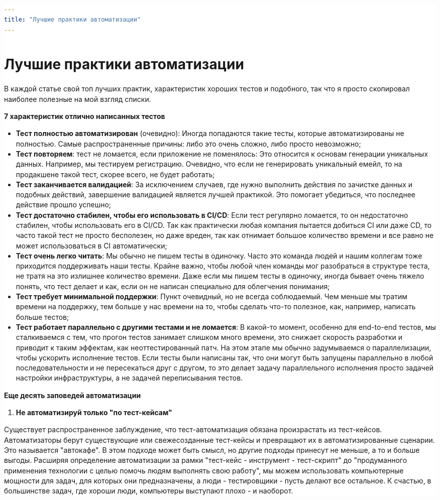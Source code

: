 ```yaml
---
title: "Лучшие практики автоматизации"
---
```


# Лучшие практики автоматизации

В каждой статье свой топ лучших практик, характеристик хороших тестов и подобного, так что я просто скопировал наиболее полезные на мой взгляд списки.

**7 характеристик отлично написанных тестов**

* **Тест полностью автоматизирован** (очевидно): Иногда попадаются такие тесты, которые автоматизированы не полностью. Самые распространенные причины: либо это очень сложно, либо просто невозможно;
* **Тест повторяем**: тест не ломается, если приложение не поменялось: Это относится к основам генерации уникальных данных. Например, мы тестируем регистрацию. Очевидно, что если не генерировать уникальный емейл, то на продакшене такой тест, скорее всего, не будет работать;
* **Тест заканчивается валидацией**: За исключением случаев, где нужно выполнить действия по зачистке данных и подобных действий, завершение валидацией является лучшей практикой. Это помогает убедиться, что последнее действие прошло успешно;
* **Тест достаточно стабилен, чтобы его использовать в CI/CD**: Если тест регулярно ломается, то он недостаточно стабилен, чтобы использовать его в CI/CD. Так как практически любая компания пытается добиться CI или даже CD, то часто такой тест не просто бесполезен, но даже вреден, так как отнимает большое количество времени и все равно не может использоваться в CI автоматически;
* **Тест очень легко читать**: Мы обычно не пишем тесты в одиночку. Часто это команда людей и нашим коллегам тоже приходится поддерживать наши тесты. Крайне важно, чтобы любой член команды мог разобраться в структуре теста, не тратя на это излишнее количество времени. Даже если мы пишем тесты в одиночку, иногда бывает очень тяжело понять, что тест делает и как, если он не написан специально для облегчения понимания;
* **Тест требует минимальной поддержки**: Пункт очевидный, но не всегда соблюдаемый. Чем меньше мы тратим времени на поддержку, тем больше у нас времени на то, чтобы сделать что-то полезное, как, например, написать больше тестов;
* **Тест работает параллельно с другими тестами и не ломается**: В какой-то момент, особенно для end-to-end тестов, мы сталкиваемся с тем, что прогон тестов занимает слишком много времени, это снижает скорость разработки и приводит к таким эффектам, как неоттестированный патч. На этом этапе мы обычно задумываемся о параллелизации, чтобы ускорить исполнение тестов. Если тесты были написаны так, что они могут быть запущены параллельно в любой последовательности и не пересекаться друг с другом, то это делает задачу параллельного исполнения просто задачей настройки инфраструктуры, а не задачей переписывания тестов.

**Еще десять заповедей автоматизации**

1. **Не автоматизируй только "по тест-кейсам"**

Существует распространенное заблуждение, что тест-автоматизация обязана произрастать из тест-кейсов. Автоматизаторы берут существующие или свежесозданные тест-кейсы и превращают их в автоматизированные сценарии. Это называется "автокафе". В этом подходе может быть смысл, но другие подходы принесут не меньше, а то и больше выгоды. Расширяя определение автоматизации за рамки "тест-кейс - инструмент - тест-скрипт" до "продуманного применения технологии с целью помочь людям выполнять свою работу", мы можем использовать компьютерные мощности для задач, для которых они предназначены, а люди - тестировщики - пусть делают все остальное. К счастью, в большинстве задач, где хороши люди, компьютеры выступают плохо - и наоборот.
